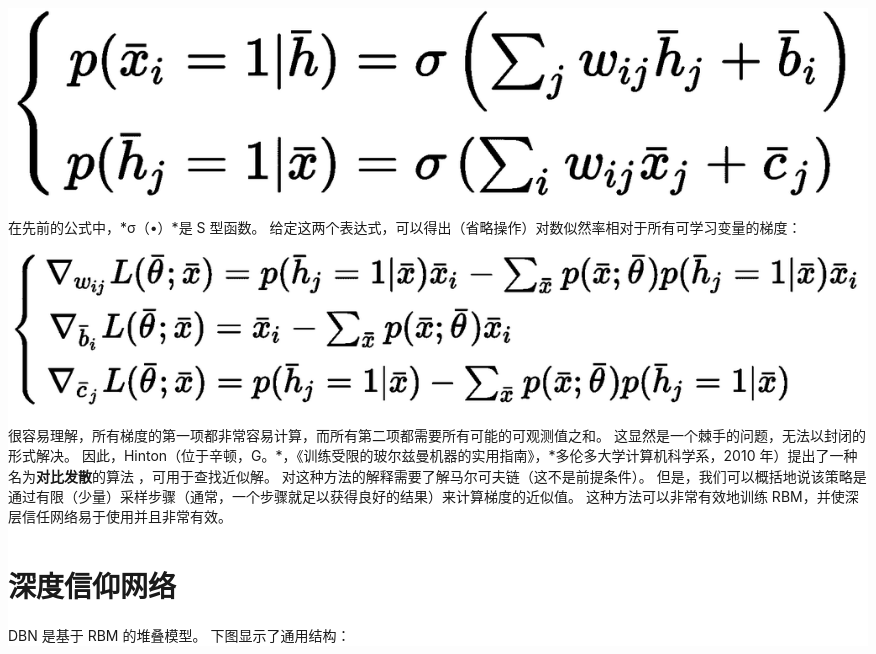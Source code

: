 ![](img/e1cdc672-50a0-425c-8811-603832e1b5dd.png)

在先前的公式中，*σ（•）*是 S 型函数。 给定这两个表达式，可以得出（省略操作）对数似然率相对于所有可学习变量的梯度：

![](img/145060cb-3837-4aa0-922f-ec99defbc34a.png)

很容易理解，所有梯度的第一项都非常容易计算，而所有第二项都需要所有可能的可观测值之和。 这显然是一个棘手的问题，无法以封闭的形式解决。 因此，Hinton（位于辛顿，G。*，《训练受限的玻尔兹曼机器的实用指南》，*多伦多大学计算机科学系，2010 年）提出了一种名为**对比发散**的算法 ，可用于查找近似解。 对这种方法的解释需要了解马尔可夫链（这不是前提条件）。 但是，我们可以概括地说该策略是通过有限（少量）采样步骤（通常，一个步骤就足以获得良好的结果）来计算梯度的近似值。 这种方法可以非常有效地训练 RBM，并使深层信任网络易于使用并且非常有效。





# 深度信仰网络



DBN 是基于 RBM 的堆叠模型。 下图显示了通用结构：
